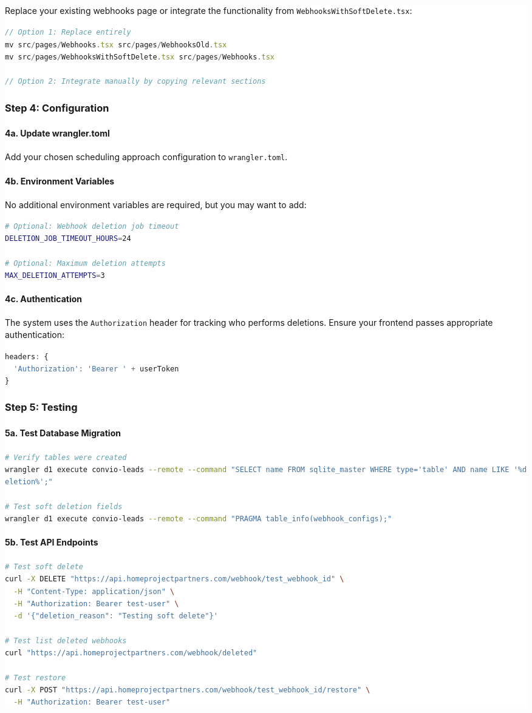 Replace your existing webhooks page or integrate the functionality from `WebhooksWithSoftDelete.tsx`:

```typescript
// Option 1: Replace entirely
mv src/pages/Webhooks.tsx src/pages/WebhooksOld.tsx
mv src/pages/WebhooksWithSoftDelete.tsx src/pages/Webhooks.tsx

// Option 2: Integrate manually by copying relevant sections
```

### Step 4: Configuration

#### 4a. Update wrangler.toml

Add your chosen scheduling approach configuration to `wrangler.toml`.

#### 4b. Environment Variables

No additional environment variables are required, but you may want to add:

```bash
# Optional: Webhook deletion job timeout
DELETION_JOB_TIMEOUT_HOURS=24

# Optional: Maximum deletion attempts
MAX_DELETION_ATTEMPTS=3
```

#### 4c. Authentication

The system uses the `Authorization` header for tracking who performs deletions. Ensure your frontend passes appropriate authentication:

```typescript
headers: {
  'Authorization': 'Bearer ' + userToken
}
```

### Step 5: Testing

#### 5a. Test Database Migration

```bash
# Verify tables were created
wrangler d1 execute convio-leads --remote --command "SELECT name FROM sqlite_master WHERE type='table' AND name LIKE '%deletion%';"

# Test soft deletion fields
wrangler d1 execute convio-leads --remote --command "PRAGMA table_info(webhook_configs);"
```

#### 5b. Test API Endpoints

```bash
# Test soft delete
curl -X DELETE "https://api.homeprojectpartners.com/webhook/test_webhook_id" \
  -H "Content-Type: application/json" \
  -H "Authorization: Bearer test-user" \
  -d '{"deletion_reason": "Testing soft delete"}'

# Test list deleted webhooks
curl "https://api.homeprojectpartners.com/webhook/deleted"

# Test restore
curl -X POST "https://api.homeprojectpartners.com/webhook/test_webhook_id/restore" \
  -H "Authorization: Bearer test-user"
```